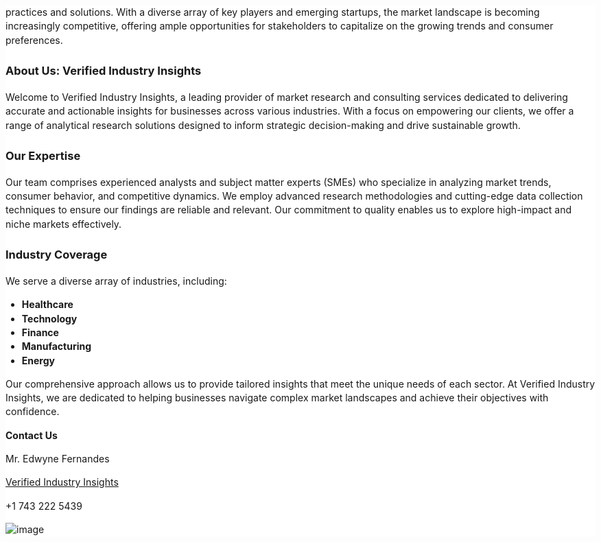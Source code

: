 practices and solutions. With a diverse array of key players and emerging startups, the market landscape is becoming increasingly competitive, offering ample opportunities for stakeholders to capitalize on the growing trends and consumer preferences.</p><h3>About Us: Verified Industry Insights</h3><p>Welcome to Verified Industry Insights, a leading provider of market research and consulting services dedicated to delivering accurate and actionable insights for businesses across various industries. With a focus on empowering our clients, we offer a range of analytical research solutions designed to inform strategic decision-making and drive sustainable growth.</p><h3>Our Expertise</h3><p>Our team comprises experienced analysts and subject matter experts (SMEs) who specialize in analyzing market trends, consumer behavior, and competitive dynamics. We employ advanced research methodologies and cutting-edge data collection techniques to ensure our findings are reliable and relevant. Our commitment to quality enables us to explore high-impact and niche markets effectively.</p><h3>Industry Coverage</h3><p>We serve a diverse array of industries, including:</p><ul><li><strong>Healthcare</strong></li><li><strong>Technology</strong></li><li><strong>Finance</strong></li><li><strong>Manufacturing</strong></li><li><strong>Energy</strong></li></ul><p>Our comprehensive approach allows us to provide tailored insights that meet the unique needs of each sector. At Verified Industry Insights, we are dedicated to helping businesses navigate complex market landscapes and achieve their objectives with confidence.</p><p><strong>Contact Us</strong></p><p>Mr. Edwyne Fernandes</p><p><a href="https://www.verifiedindustryinsights.com/">Verified Industry Insights</a></p><p>+1 743 222 5439</p>
![image](https://github.com/user-attachments/assets/87f8adf8-c8d2-43ee-b29f-0018ec385a3e)
